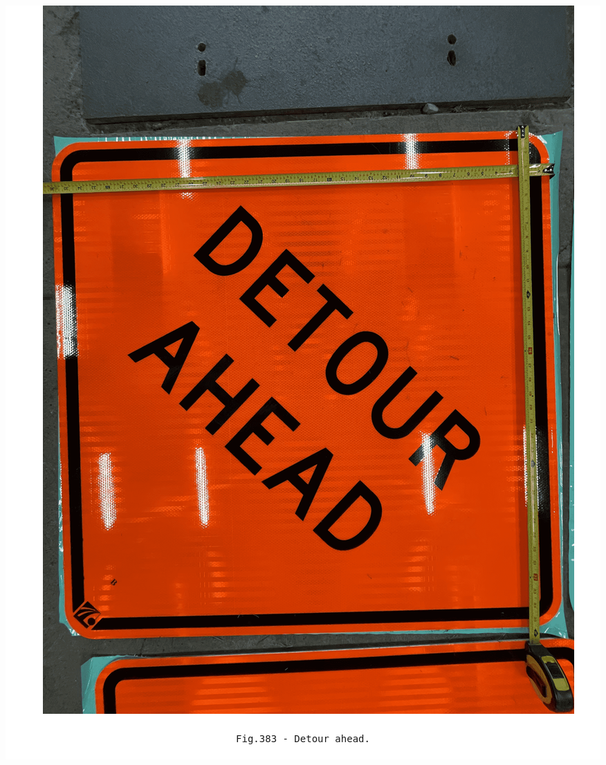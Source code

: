 <pre align="center">
  <img src="./Images/IMG_4129.png">
  <figcaption>Fig.383 - Detour ahead.</figcaption>
</pre>
